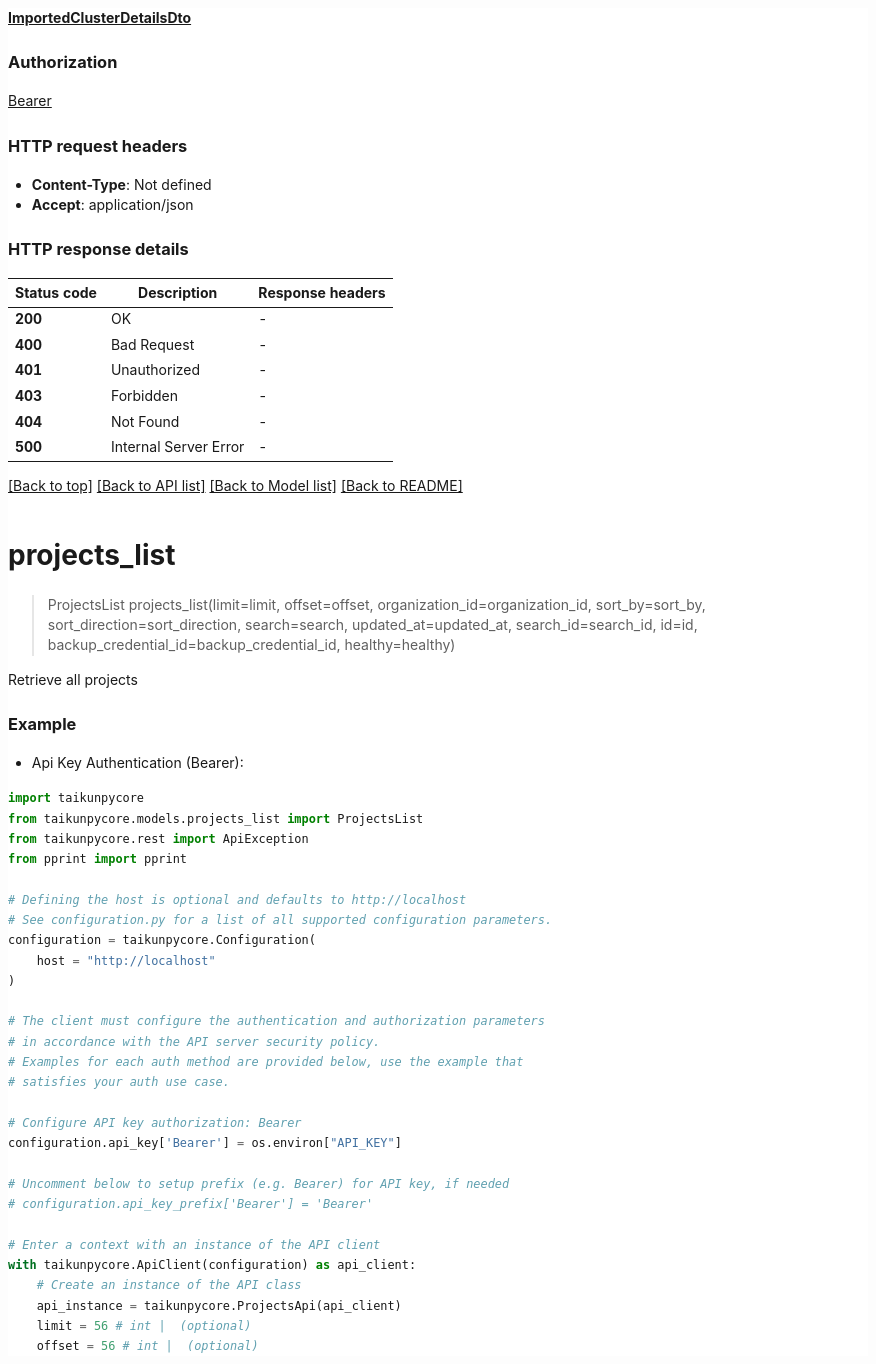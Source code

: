 [**ImportedClusterDetailsDto**](ImportedClusterDetailsDto.md)

### Authorization

[Bearer](../README.md#Bearer)

### HTTP request headers

 - **Content-Type**: Not defined
 - **Accept**: application/json

### HTTP response details

| Status code | Description | Response headers |
|-------------|-------------|------------------|
**200** | OK |  -  |
**400** | Bad Request |  -  |
**401** | Unauthorized |  -  |
**403** | Forbidden |  -  |
**404** | Not Found |  -  |
**500** | Internal Server Error |  -  |

[[Back to top]](#) [[Back to API list]](../README.md#documentation-for-api-endpoints) [[Back to Model list]](../README.md#documentation-for-models) [[Back to README]](../README.md)

# **projects_list**
> ProjectsList projects_list(limit=limit, offset=offset, organization_id=organization_id, sort_by=sort_by, sort_direction=sort_direction, search=search, updated_at=updated_at, search_id=search_id, id=id, backup_credential_id=backup_credential_id, healthy=healthy)

Retrieve all projects

### Example

* Api Key Authentication (Bearer):

```python
import taikunpycore
from taikunpycore.models.projects_list import ProjectsList
from taikunpycore.rest import ApiException
from pprint import pprint

# Defining the host is optional and defaults to http://localhost
# See configuration.py for a list of all supported configuration parameters.
configuration = taikunpycore.Configuration(
    host = "http://localhost"
)

# The client must configure the authentication and authorization parameters
# in accordance with the API server security policy.
# Examples for each auth method are provided below, use the example that
# satisfies your auth use case.

# Configure API key authorization: Bearer
configuration.api_key['Bearer'] = os.environ["API_KEY"]

# Uncomment below to setup prefix (e.g. Bearer) for API key, if needed
# configuration.api_key_prefix['Bearer'] = 'Bearer'

# Enter a context with an instance of the API client
with taikunpycore.ApiClient(configuration) as api_client:
    # Create an instance of the API class
    api_instance = taikunpycore.ProjectsApi(api_client)
    limit = 56 # int |  (optional)
    offset = 56 # int |  (optional)
```